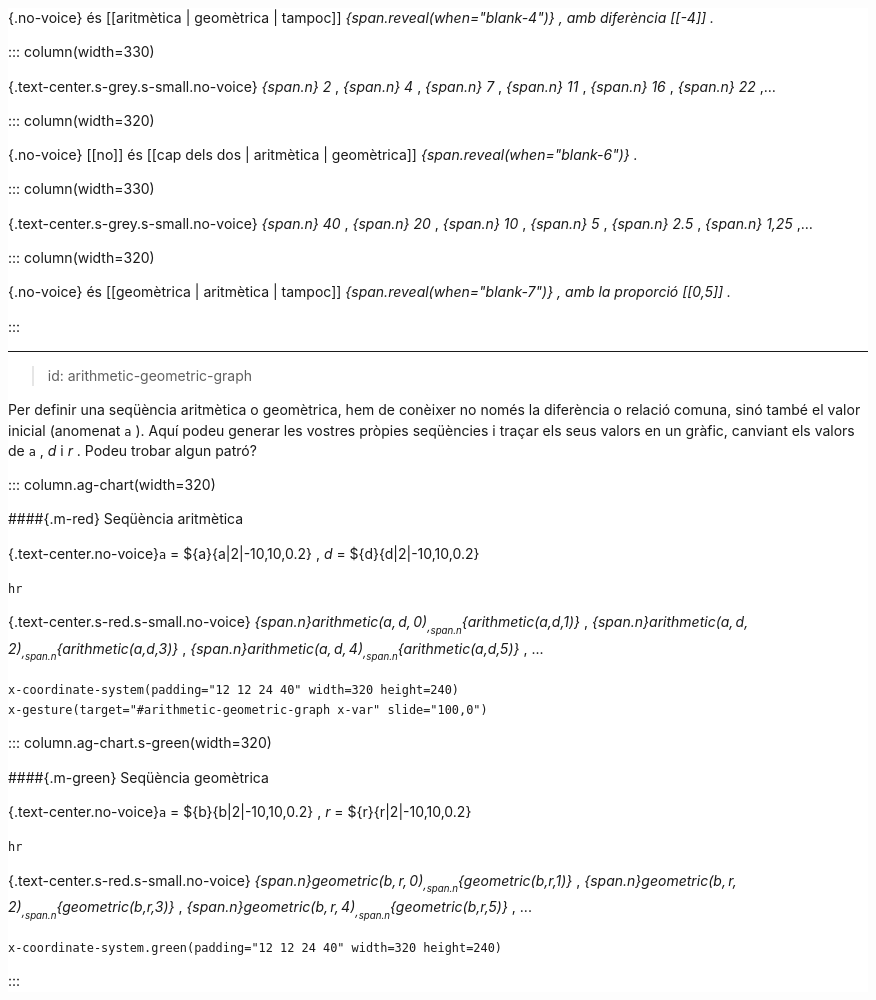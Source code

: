{.no-voice} és [[aritmètica | geomètrica | tampoc]] _{span.reveal(when="blank-4")} , amb diferència [[-4]] ._ 

::: column(width=330)

{.text-center.s-grey.s-small.no-voice} _{span.n} 2_ , _{span.n} 4_ , _{span.n} 7_ , _{span.n} 11_ , _{span.n} 16_ , _{span.n} 22_ ,… 

::: column(width=320)

{.no-voice} [[no]] és [[cap dels dos | aritmètica | geomètrica]] _{span.reveal(when="blank-6")} ._ 

::: column(width=330)

{.text-center.s-grey.s-small.no-voice} _{span.n} 40_ , _{span.n} 20_ , _{span.n} 10_ , _{span.n} 5_ , _{span.n} 2.5_ , _{span.n} 1,25_ ,… 

::: column(width=320)

{.no-voice} és [[geomètrica | aritmètica | tampoc]] _{span.reveal(when="blank-7")} , amb la proporció [[0,5]] ._ 

:::

---
> id: arithmetic-geometric-graph

 Per definir una seqüència aritmètica o geomètrica, hem de conèixer no només la diferència o relació comuna, sinó també el valor inicial (anomenat `a` ). Aquí podeu generar les vostres pròpies seqüències i traçar els seus valors en un gràfic, canviant els valors de `a` , _d_ i _r_ . Podeu trobar algun patró? 

::: column.ag-chart(width=320)

####{.m-red} Seqüència aritmètica 

{.text-center.no-voice}`a` = ${a}{a|2|-10,10,0.2} , _d_ = ${d}{d|2|-10,10,0.2}

    hr

{.text-center.s-red.s-small.no-voice} _{span.n}${arithmetic(a,d,0)}_ , _{span.n}${arithmetic(a,d,1)}_ , _{span.n}${arithmetic(a,d,2)}_ , _{span.n}${arithmetic(a,d,3)}_ , _{span.n}${arithmetic(a,d,4)}_ , _{span.n}${arithmetic(a,d,5)}_ , ... 

    x-coordinate-system(padding="12 12 24 40" width=320 height=240)
    x-gesture(target="#arithmetic-geometric-graph x-var" slide="100,0")

::: column.ag-chart.s-green(width=320)

####{.m-green} Seqüència geomètrica 

{.text-center.no-voice}`a` = ${b}{b|2|-10,10,0.2} , _r_ = ${r}{r|2|-10,10,0.2}

    hr

{.text-center.s-red.s-small.no-voice} _{span.n}${geometric(b,r,0)}_ , _{span.n}${geometric(b,r,1)}_ , _{span.n}${geometric(b,r,2)}_ , _{span.n}${geometric(b,r,3)}_ , _{span.n}${geometric(b,r,4)}_ , _{span.n}${geometric(b,r,5)}_ , ... 

    x-coordinate-system.green(padding="12 12 24 40" width=320 height=240)

:::
